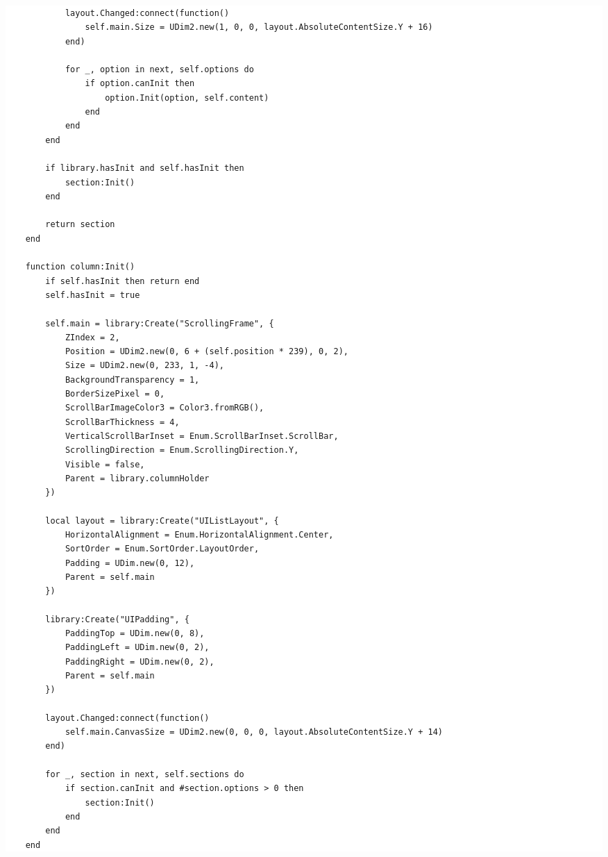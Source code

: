 				layout.Changed:connect(function()
					self.main.Size = UDim2.new(1, 0, 0, layout.AbsoluteContentSize.Y + 16)
				end)

				for _, option in next, self.options do
					if option.canInit then
						option.Init(option, self.content)
					end
				end
			end

			if library.hasInit and self.hasInit then
				section:Init()
			end

			return section
		end

		function column:Init()
			if self.hasInit then return end
			self.hasInit = true

			self.main = library:Create("ScrollingFrame", {
				ZIndex = 2,
				Position = UDim2.new(0, 6 + (self.position * 239), 0, 2),
				Size = UDim2.new(0, 233, 1, -4),
				BackgroundTransparency = 1,
				BorderSizePixel = 0,
				ScrollBarImageColor3 = Color3.fromRGB(),
				ScrollBarThickness = 4,	
				VerticalScrollBarInset = Enum.ScrollBarInset.ScrollBar,
				ScrollingDirection = Enum.ScrollingDirection.Y,
				Visible = false,
				Parent = library.columnHolder
			})

			local layout = library:Create("UIListLayout", {
				HorizontalAlignment = Enum.HorizontalAlignment.Center,
				SortOrder = Enum.SortOrder.LayoutOrder,
				Padding = UDim.new(0, 12),
				Parent = self.main
			})

			library:Create("UIPadding", {
				PaddingTop = UDim.new(0, 8),
				PaddingLeft = UDim.new(0, 2),
				PaddingRight = UDim.new(0, 2),
				Parent = self.main
			})

			layout.Changed:connect(function()
				self.main.CanvasSize = UDim2.new(0, 0, 0, layout.AbsoluteContentSize.Y + 14)
			end)

			for _, section in next, self.sections do
				if section.canInit and #section.options > 0 then
					section:Init()
				end
			end
		end
